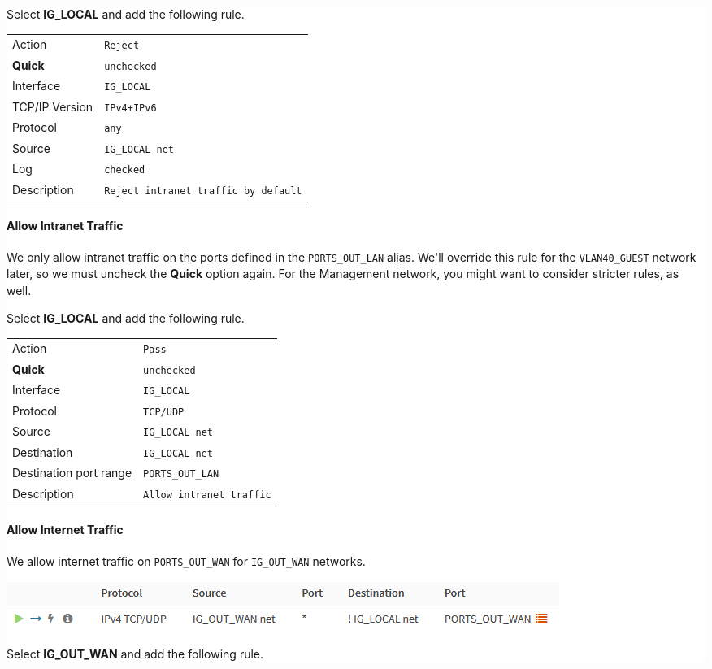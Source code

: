 Select **IG_LOCAL** and add the following rule.

|                |                                      |
| -------------- | ------------------------------------ |
| Action         | `Reject`                             |
| **Quick**      | `unchecked`                          |
| Interface      | `IG_LOCAL`                           |
| TCP/IP Version | `IPv4+IPv6`                          |
| Protocol       | `any`                                |
| Source         | `IG_LOCAL net`                       |
| Log            | `checked`                            |
| Description    | `Reject intranet traffic by default` |

#### Allow Intranet Traffic

We only allow intranet traffic on the ports defined in the `PORTS_OUT_LAN` alias. We'll override this rule for the `VLAN40_GUEST` network later, so we must uncheck the **Quick** option again. For the Management network, you might want to consider stricter rules, as well.

Select **IG_LOCAL** and add the following rule.

|                        |                          |
| ---------------------- | ------------------------ |
| Action                 | `Pass`                   |
| **Quick**              | `unchecked`              |
| Interface              | `IG_LOCAL`               |
| Protocol               | `TCP/UDP`                |
| Source                 | `IG_LOCAL net`           |
| Destination            | `IG_LOCAL net`           |
| Destination port range | `PORTS_OUT_LAN`          |
| Description            | `Allow intranet traffic` |

#### Allow Internet Traffic

We allow internet traffic on `PORTS_OUT_WAN` for `IG_OUT_WAN` networks.

![Screenshot of IG_OUT_WAN firewall rules](firewall-rules-out-wan.png)

Select **IG_OUT_WAN** and add the following rule.
